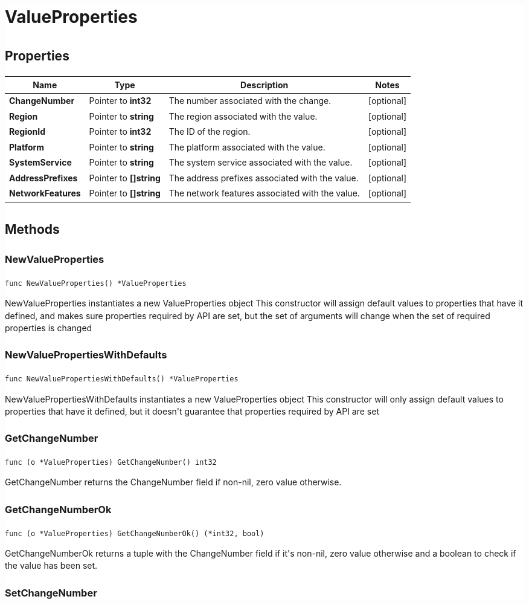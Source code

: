 # ValueProperties

## Properties

Name | Type | Description | Notes
------------ | ------------- | ------------- | -------------
**ChangeNumber** | Pointer to **int32** | The number associated with the change. | [optional] 
**Region** | Pointer to **string** | The region associated with the value. | [optional] 
**RegionId** | Pointer to **int32** | The ID of the region. | [optional] 
**Platform** | Pointer to **string** | The platform associated with the value. | [optional] 
**SystemService** | Pointer to **string** | The system service associated with the value. | [optional] 
**AddressPrefixes** | Pointer to **[]string** | The address prefixes associated with the value. | [optional] 
**NetworkFeatures** | Pointer to **[]string** | The network features associated with the value. | [optional] 

## Methods

### NewValueProperties

`func NewValueProperties() *ValueProperties`

NewValueProperties instantiates a new ValueProperties object
This constructor will assign default values to properties that have it defined,
and makes sure properties required by API are set, but the set of arguments
will change when the set of required properties is changed

### NewValuePropertiesWithDefaults

`func NewValuePropertiesWithDefaults() *ValueProperties`

NewValuePropertiesWithDefaults instantiates a new ValueProperties object
This constructor will only assign default values to properties that have it defined,
but it doesn't guarantee that properties required by API are set

### GetChangeNumber

`func (o *ValueProperties) GetChangeNumber() int32`

GetChangeNumber returns the ChangeNumber field if non-nil, zero value otherwise.

### GetChangeNumberOk

`func (o *ValueProperties) GetChangeNumberOk() (*int32, bool)`

GetChangeNumberOk returns a tuple with the ChangeNumber field if it's non-nil, zero value otherwise
and a boolean to check if the value has been set.

### SetChangeNumber
